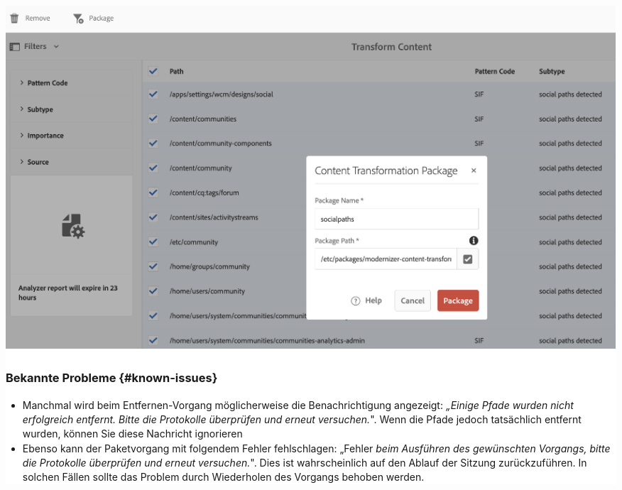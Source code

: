    ![Entfernen von Pfaden 3](/help/sites-deploying/assets/removing-paths-4.png)

### Bekannte Probleme {#known-issues}

* Manchmal wird beim Entfernen-Vorgang möglicherweise die Benachrichtigung angezeigt: *„Einige Pfade wurden nicht erfolgreich entfernt. Bitte die Protokolle überprüfen und erneut versuchen.*&quot;. Wenn die Pfade jedoch tatsächlich entfernt wurden, können Sie diese Nachricht ignorieren
* Ebenso kann der Paketvorgang mit folgendem Fehler fehlschlagen: „Fehler *beim Ausführen des gewünschten Vorgangs, bitte die Protokolle überprüfen und erneut versuchen.*&quot;. Dies ist wahrscheinlich auf den Ablauf der Sitzung zurückzuführen. In solchen Fällen sollte das Problem durch Wiederholen des Vorgangs behoben werden.
